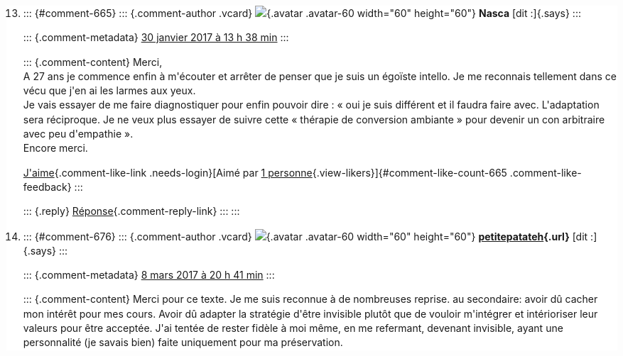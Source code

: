 13. ::: {#comment-665}
    ::: {.comment-author .vcard}
    ![](https://0.gravatar.com/avatar/6f945a4d175982ca64063da79461511d?s=60&d=identicon&r=G){.avatar
    .avatar-60 width="60" height="60"} **Nasca** [dit :]{.says}
    :::

    ::: {.comment-metadata}
    [30 janvier 2017 à 13 h 38
    min](https://trolldejardin.wordpress.com/2016/10/23/ces-neurotypiques-qui-nous-diminuent/#comment-665)
    :::

    ::: {.comment-content}
    Merci,\
    A 27 ans je commence enfin à m'écouter et arrêter de penser que je
    suis un égoïste intello. Je me reconnais tellement dans ce vécu que
    j'en ai les larmes aux yeux.\
    Je vais essayer de me faire diagnostiquer pour enfin pouvoir dire :
    « oui je suis différent et il faudra faire avec. L'adaptation sera
    réciproque. Je ne veux plus essayer de suivre cette « thérapie de
    conversion ambiante » pour devenir un con arbitraire avec peu
    d'empathie ».\
    Encore merci.

    [J\'aime](https://trolldejardin.wordpress.com/2016/10/23/ces-neurotypiques-qui-nous-diminuent/?like_comment=665&_wpnonce=63104e72ba){.comment-like-link
    .needs-login}[Aimé par [1
    personne](#){.view-likers}]{#comment-like-count-665
    .comment-like-feedback}
    :::

    ::: {.reply}
    [Réponse](https://trolldejardin.wordpress.com/2016/10/23/ces-neurotypiques-qui-nous-diminuent/?replytocom=665#respond){.comment-reply-link}
    :::
    :::

14. ::: {#comment-676}
    ::: {.comment-author .vcard}
    ![](https://1.gravatar.com/avatar/17d10b9d6dabeaf9cfdde7cd16ea615c?s=60&d=identicon&r=G){.avatar
    .avatar-60 width="60" height="60"}
    **[petitepatateh](http://petitepatateblog.wordpress.com){.url}**
    [dit :]{.says}
    :::

    ::: {.comment-metadata}
    [8 mars 2017 à 20 h 41
    min](https://trolldejardin.wordpress.com/2016/10/23/ces-neurotypiques-qui-nous-diminuent/#comment-676)
    :::

    ::: {.comment-content}
    Merci pour ce texte. Je me suis reconnue à de nombreuses reprise. au
    secondaire: avoir dû cacher mon intérêt pour mes cours. Avoir dû
    adapter la stratégie d'être invisible plutôt que de vouloir
    m'intégrer et intérioriser leur valeurs pour être acceptée. J'ai
    tentée de rester fidèle à moi même, en me refermant, devenant
    invisible, ayant une personnalité (je savais bien) faite uniquement
    pour ma préservation.
